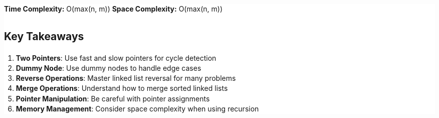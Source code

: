 **Time Complexity:** O(max(n, m))
**Space Complexity:** O(max(n, m))

## Key Takeaways

1. **Two Pointers**: Use fast and slow pointers for cycle detection
2. **Dummy Node**: Use dummy nodes to handle edge cases
3. **Reverse Operations**: Master linked list reversal for many problems
4. **Merge Operations**: Understand how to merge sorted linked lists
5. **Pointer Manipulation**: Be careful with pointer assignments
6. **Memory Management**: Consider space complexity when using recursion 